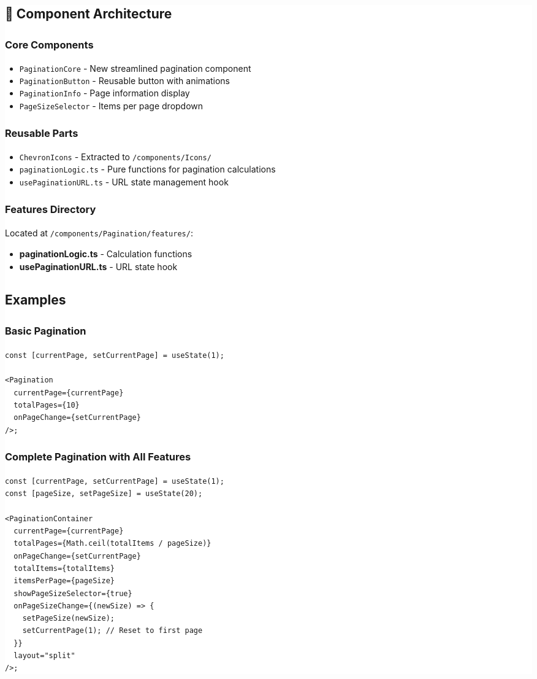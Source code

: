 ## 🧩 Component Architecture

### Core Components

- `PaginationCore` - New streamlined pagination component
- `PaginationButton` - Reusable button with animations
- `PaginationInfo` - Page information display
- `PageSizeSelector` - Items per page dropdown

### Reusable Parts

- `ChevronIcons` - Extracted to `/components/Icons/`
- `paginationLogic.ts` - Pure functions for pagination calculations
- `usePaginationURL.ts` - URL state management hook

### Features Directory

Located at `/components/Pagination/features/`:

- **paginationLogic.ts** - Calculation functions
- **usePaginationURL.ts** - URL state hook

## Examples

### Basic Pagination

```tsx
const [currentPage, setCurrentPage] = useState(1);

<Pagination
  currentPage={currentPage}
  totalPages={10}
  onPageChange={setCurrentPage}
/>;
```

### Complete Pagination with All Features

```tsx
const [currentPage, setCurrentPage] = useState(1);
const [pageSize, setPageSize] = useState(20);

<PaginationContainer
  currentPage={currentPage}
  totalPages={Math.ceil(totalItems / pageSize)}
  onPageChange={setCurrentPage}
  totalItems={totalItems}
  itemsPerPage={pageSize}
  showPageSizeSelector={true}
  onPageSizeChange={(newSize) => {
    setPageSize(newSize);
    setCurrentPage(1); // Reset to first page
  }}
  layout="split"
/>;
```
